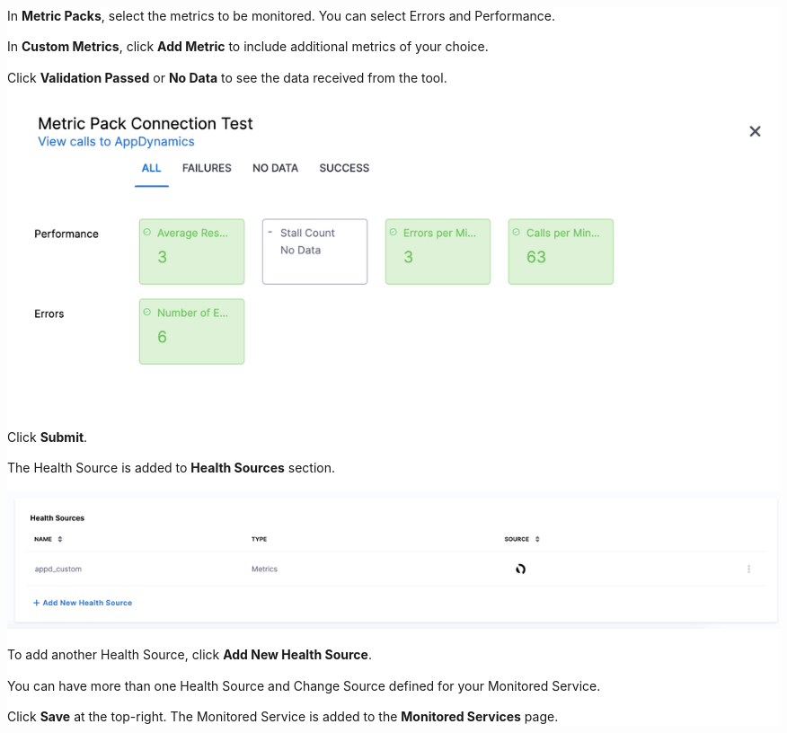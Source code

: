 In **Metric Packs**, select the metrics to be monitored. You can select Errors and Performance.

In **Custom Metrics**, click **Add Metric** to include additional metrics of your choice.

Click **Validation Passed** or **No Data** to see the data received from the tool.

![](./static/slo-management-quickstart-07.png)

Click **Submit**.

The Health Source is added to **Health Sources** section.

![](./static/slo-management-quickstart-08.png)

To add another Health Source, click **Add New Health Source**.

You can have more than one Health Source and Change Source defined for your Monitored Service.

Click **Save** at the top-right. The Monitored Service is added to the **Monitored Services** page.
